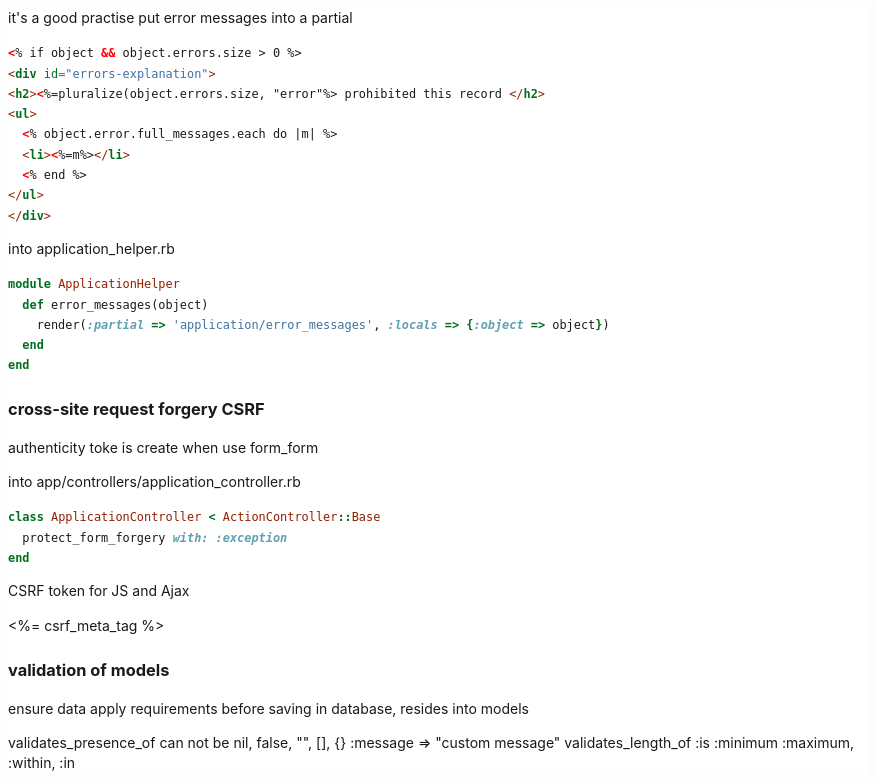 it's a good practise put error messages into a partial

```html
<% if object && object.errors.size > 0 %>
<div id="errors-explanation">
<h2><%=pluralize(object.errors.size, "error"%> prohibited this record </h2>
<ul>
  <% object.error.full_messages.each do |m| %>
  <li><%=m%></li>
  <% end %>
</ul>
</div>
```

into application_helper.rb

```ruby
module ApplicationHelper
  def error_messages(object)
    render(:partial => 'application/error_messages', :locals => {:object => object})
  end
end
```






### cross-site request forgery CSRF

authenticity toke is create when use form_form

into app/controllers/application_controller.rb

```ruby
class ApplicationController < ActionController::Base
  protect_form_forgery with: :exception
end
```

CSRF token for JS and Ajax

<%= csrf_meta_tag %>


### validation of models 

ensure data apply requirements before saving in database, resides into models

validates_presence_of           can not be nil, false, "", [], {}
  :message => "custom message"
validates_length_of
  :is
  :minimum
  :maximum,
  :within,
  :in
